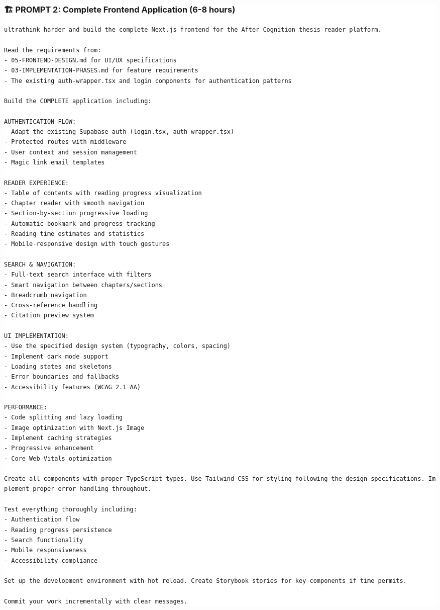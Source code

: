 ### 🏗️ PROMPT 2: Complete Frontend Application (6-8 hours)
```
ultrathink harder and build the complete Next.js frontend for the After Cognition thesis reader platform.

Read the requirements from:
- 05-FRONTEND-DESIGN.md for UI/UX specifications  
- 03-IMPLEMENTATION-PHASES.md for feature requirements
- The existing auth-wrapper.tsx and login components for authentication patterns

Build the COMPLETE application including:

AUTHENTICATION FLOW:
- Adapt the existing Supabase auth (login.tsx, auth-wrapper.tsx)
- Protected routes with middleware
- User context and session management
- Magic link email templates

READER EXPERIENCE:
- Table of contents with reading progress visualization
- Chapter reader with smooth navigation
- Section-by-section progressive loading
- Automatic bookmark and progress tracking
- Reading time estimates and statistics
- Mobile-responsive design with touch gestures

SEARCH & NAVIGATION:
- Full-text search interface with filters
- Smart navigation between chapters/sections
- Breadcrumb navigation
- Cross-reference handling
- Citation preview system

UI IMPLEMENTATION:
- Use the specified design system (typography, colors, spacing)
- Implement dark mode support
- Loading states and skeletons
- Error boundaries and fallbacks
- Accessibility features (WCAG 2.1 AA)

PERFORMANCE:
- Code splitting and lazy loading
- Image optimization with Next.js Image
- Implement caching strategies
- Progressive enhancement
- Core Web Vitals optimization

Create all components with proper TypeScript types. Use Tailwind CSS for styling following the design specifications. Implement proper error handling throughout.

Test everything thoroughly including:
- Authentication flow
- Reading progress persistence
- Search functionality
- Mobile responsiveness
- Accessibility compliance

Set up the development environment with hot reload. Create Storybook stories for key components if time permits.

Commit your work incrementally with clear messages.
```
